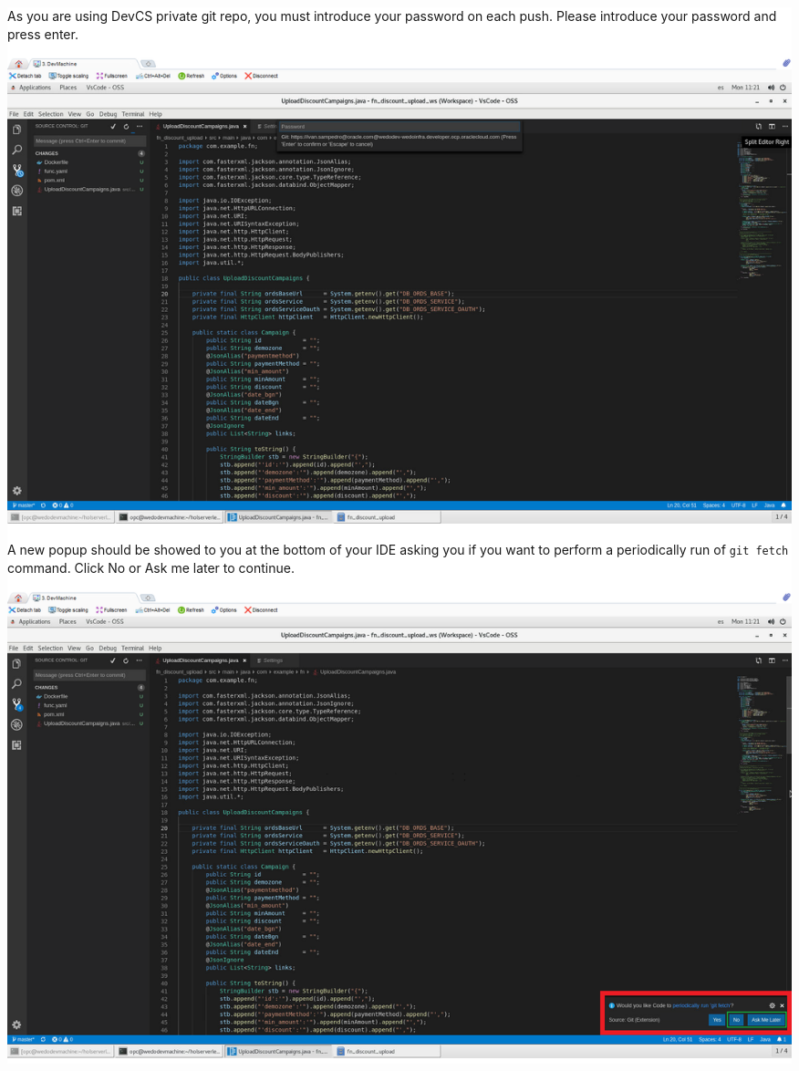 As you are using DevCS private git repo, you must introduce your password on each push. Please introduce your password and press enter.

![](./serverless/images/fn-devcs/fn-devcs-gitclone19.png)

A new popup should be showed to you at the bottom of your IDE asking you if you want to perform a periodically run of ```git fetch``` command. Click No or Ask me later to continue.

![](./serverless/images/fn-devcs/fn-devcs-gitclone20.png)
